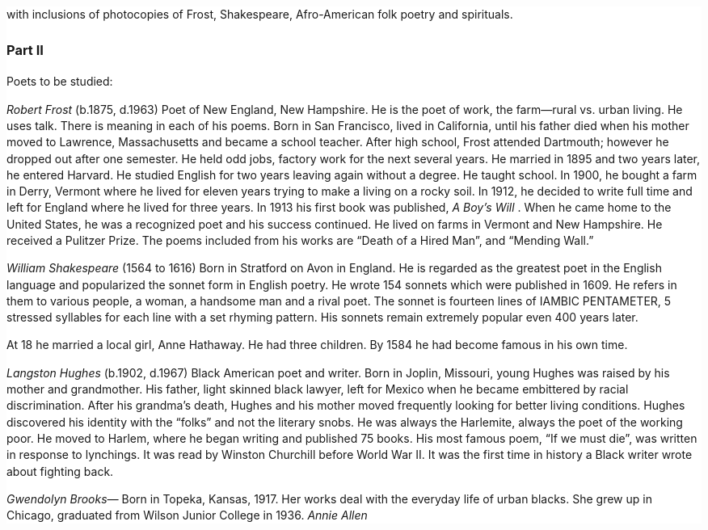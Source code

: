  </i>
  with inclusions of photocopies of Frost, Shakespeare, Afro-American folk poetry and spirituals.
 </p>
<h3>
  Part II
 </h3>
 Poets to be studied:
 <p>
  <i>
   Robert Frost
  </i>
  (b.1875, d.1963) Poet of New England, New Hampshire. He is the poet of work, the farm—rural vs. urban living. He uses talk. There is meaning in each of his poems. Born in San Francisco, lived in California, until his father died when his mother moved to Lawrence, Massachusetts and became a school teacher. After high school, Frost attended Dartmouth; however he dropped out after one semester. He held odd jobs, factory work for the next several years. He married in 1895 and two years later, he entered Harvard. He studied English for two years leaving again without a degree. He taught school. In 1900, he bought a farm in Derry, Vermont where he lived for eleven years trying to make a living on a rocky soil. In 1912, he decided to write full time and left for England where he lived for three years. In 1913 his first book was published,
  <i>
   A Boy’s Will
  </i>
  . When he came home to the United States, he was a recognized poet and his success continued. He lived on farms in Vermont and New Hampshire. He received a Pulitzer Prize. The poems included from his works are “Death of a Hired Man”, and “Mending Wall.”
 </p>
 <p>
  <i>
   William Shakespeare
  </i>
  (1564 to 1616) Born in Stratford on Avon in England. He is regarded as the greatest poet in the English language and popularized the sonnet form in English poetry. He wrote 154 sonnets which were published in 1609. He refers in them to various people, a woman, a handsome man and a rival poet. The sonnet is fourteen lines of IAMBIC PENTAMETER, 5 stressed syllables for each line with a set rhyming pattern. His sonnets remain extremely popular even 400 years later.
 </p>
 <p>
  At 18 he married a local girl, Anne Hathaway. He had three children. By 1584 he had become famous in his own time.
 </p>
 <p>
  <i>
   Langston Hughes
  </i>
  (b.1902, d.1967) Black American poet and writer. Born in Joplin, Missouri, young Hughes was raised by his mother and grandmother. His father, light skinned black lawyer, left for Mexico when he became embittered by racial discrimination. After his grandma’s death, Hughes and his mother moved frequently looking for better living conditions. Hughes discovered his identity with the “folks” and not the literary snobs. He was always the Harlemite, always the poet of the working poor. He moved to Harlem, where he began writing and published 75 books. His most famous poem, “If we must die”, was written in response to lynchings. It was read by Winston Churchill before World War II. It was the first time in history a Black writer wrote about fighting back.
 </p>
 <p>
  <i>
   Gwendolyn Brooks—
  </i>
  Born in Topeka, Kansas, 1917. Her works deal with the everyday life of urban blacks. She grew up in Chicago, graduated from Wilson Junior College in 1936.
  <i>
   Annie Allen
  </i>